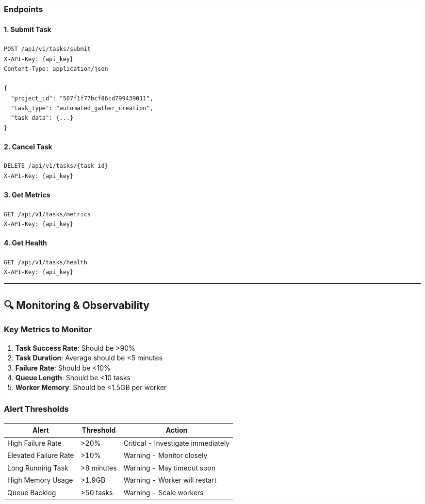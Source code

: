 ### Endpoints

#### 1. Submit Task
```http
POST /api/v1/tasks/submit
X-API-Key: {api_key}
Content-Type: application/json

{
  "project_id": "507f1f77bcf86cd799439011",
  "task_type": "automated_gather_creation",
  "task_data": {...}
}
```

#### 2. Cancel Task
```http
DELETE /api/v1/tasks/{task_id}
X-API-Key: {api_key}
```

#### 3. Get Metrics
```http
GET /api/v1/tasks/metrics
X-API-Key: {api_key}
```

#### 4. Get Health
```http
GET /api/v1/tasks/health
X-API-Key: {api_key}
```

---

## 🔍 Monitoring & Observability

### Key Metrics to Monitor

1. **Task Success Rate**: Should be >90%
2. **Task Duration**: Average should be <5 minutes
3. **Failure Rate**: Should be <10%
4. **Queue Length**: Should be <10 tasks
5. **Worker Memory**: Should be <1.5GB per worker

### Alert Thresholds

| Alert | Threshold | Action |
|-------|-----------|--------|
| High Failure Rate | >20% | Critical - Investigate immediately |
| Elevated Failure Rate | >10% | Warning - Monitor closely |
| Long Running Task | >8 minutes | Warning - May timeout soon |
| High Memory Usage | >1.9GB | Warning - Worker will restart |
| Queue Backlog | >50 tasks | Warning - Scale workers |
